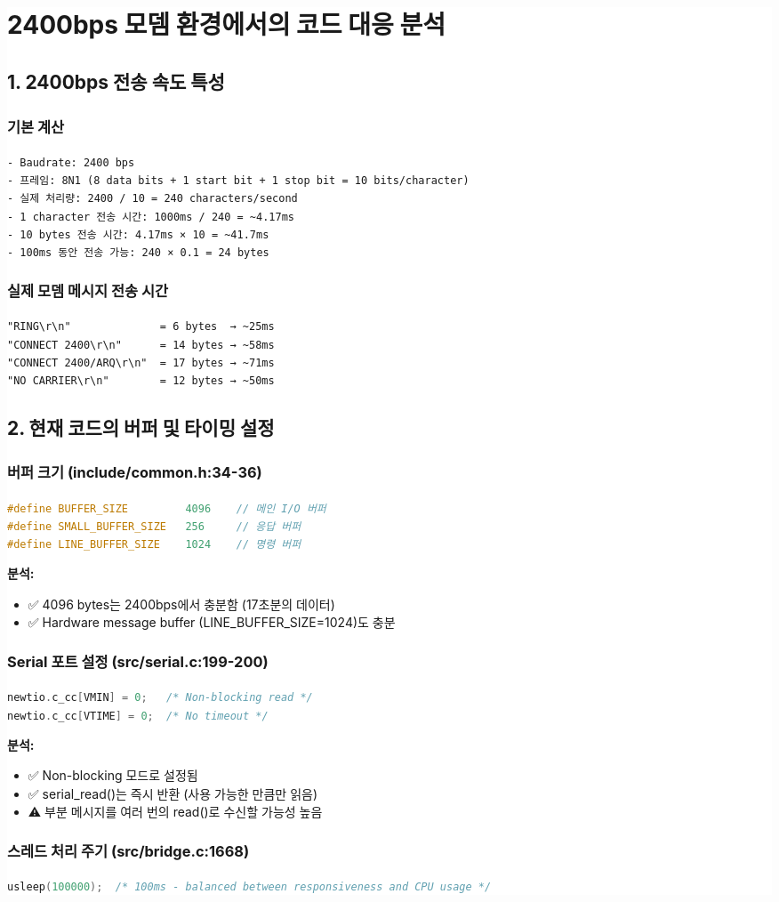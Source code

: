 # 2400bps 모뎀 환경에서의 코드 대응 분석

## 1. 2400bps 전송 속도 특성

### 기본 계산
```
- Baudrate: 2400 bps
- 프레임: 8N1 (8 data bits + 1 start bit + 1 stop bit = 10 bits/character)
- 실제 처리량: 2400 / 10 = 240 characters/second
- 1 character 전송 시간: 1000ms / 240 = ~4.17ms
- 10 bytes 전송 시간: 4.17ms × 10 = ~41.7ms
- 100ms 동안 전송 가능: 240 × 0.1 = 24 bytes
```

### 실제 모뎀 메시지 전송 시간
```
"RING\r\n"              = 6 bytes  → ~25ms
"CONNECT 2400\r\n"      = 14 bytes → ~58ms
"CONNECT 2400/ARQ\r\n"  = 17 bytes → ~71ms
"NO CARRIER\r\n"        = 12 bytes → ~50ms
```

## 2. 현재 코드의 버퍼 및 타이밍 설정

### 버퍼 크기 (include/common.h:34-36)
```c
#define BUFFER_SIZE         4096    // 메인 I/O 버퍼
#define SMALL_BUFFER_SIZE   256     // 응답 버퍼
#define LINE_BUFFER_SIZE    1024    // 명령 버퍼
```

**분석:**
- ✅ 4096 bytes는 2400bps에서 충분함 (17초분의 데이터)
- ✅ Hardware message buffer (LINE_BUFFER_SIZE=1024)도 충분

### Serial 포트 설정 (src/serial.c:199-200)
```c
newtio.c_cc[VMIN] = 0;   /* Non-blocking read */
newtio.c_cc[VTIME] = 0;  /* No timeout */
```

**분석:**
- ✅ Non-blocking 모드로 설정됨
- ✅ serial_read()는 즉시 반환 (사용 가능한 만큼만 읽음)
- ⚠️ 부분 메시지를 여러 번의 read()로 수신할 가능성 높음

### 스레드 처리 주기 (src/bridge.c:1668)
```c
usleep(100000);  /* 100ms - balanced between responsiveness and CPU usage */
```
